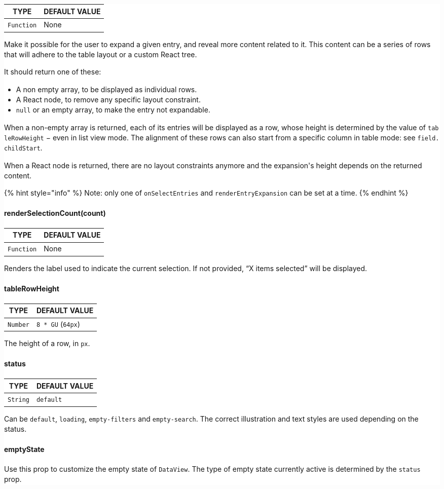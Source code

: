 | TYPE       | DEFAULT VALUE |
| ---------- | ------------- |
| `Function` | None          |

Make it possible for the user to expand a given entry, and reveal more content related to it. This content can be a series of rows that will adhere to the table layout or a custom React tree.

It should return one of these:

* A non empty array, to be displayed as individual rows.
* A React node, to remove any specific layout constraint.
* `null` or an empty array, to make the entry not expandable.

When a non-empty array is returned, each of its entries will be displayed as a row, whose height is determined by the value of `tableRowHeight` − even in list view mode. The alignment of these rows can also start from a specific column in table mode: see `field.childStart`.

When a React node is returned, there are no layout constraints anymore and the expansion's height depends on the returned content.

{% hint style="info" %}
Note: only one of `onSelectEntries` and `renderEntryExpansion` can be set at a time.
{% endhint %}

#### renderSelectionCount(count) <a href="#renderselectioncount-count" id="renderselectioncount-count"></a>

| TYPE       | DEFAULT VALUE |
| ---------- | ------------- |
| `Function` | None          |

Renders the label used to indicate the current selection. If not provided, “X items selected” will be displayed.

#### tableRowHeight <a href="#tablerowheight" id="tablerowheight"></a>

| TYPE     | DEFAULT VALUE     |
| -------- | ----------------- |
| `Number` | `8 * GU` (`64px`) |

The height of a row, in `px`.

#### status <a href="#status" id="status"></a>

| TYPE     | DEFAULT VALUE |
| -------- | ------------- |
| `String` | `default`     |

Can be `default`, `loading`, `empty-filters` and `empty-search`. The correct illustration and text styles are used depending on the status.

#### emptyState <a href="#emptystate" id="emptystate"></a>

Use this prop to customize the empty state of `DataView`. The type of empty state currently active is determined by the `status` prop.

